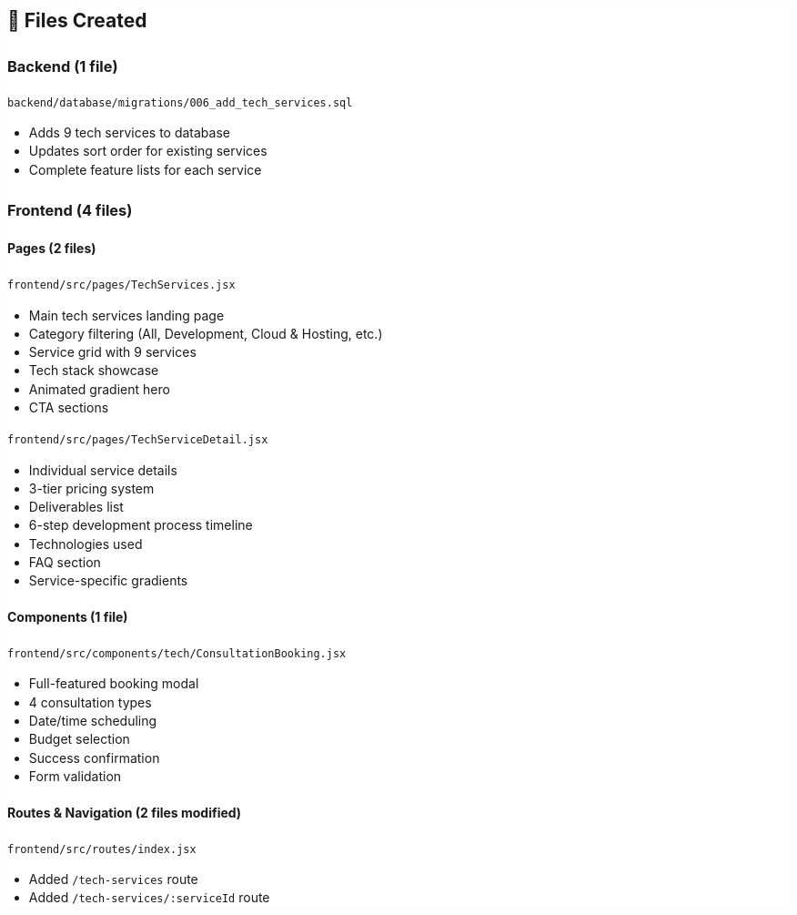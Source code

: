 
## 📁 Files Created

### Backend (1 file)
```
backend/database/migrations/006_add_tech_services.sql
```
- Adds 9 tech services to database
- Updates sort order for existing services
- Complete feature lists for each service

### Frontend (4 files)

#### Pages (2 files)
```
frontend/src/pages/TechServices.jsx
```
- Main tech services landing page
- Category filtering (All, Development, Cloud & Hosting, etc.)
- Service grid with 9 services
- Tech stack showcase
- Animated gradient hero
- CTA sections

```
frontend/src/pages/TechServiceDetail.jsx
```
- Individual service details
- 3-tier pricing system
- Deliverables list
- 6-step development process timeline
- Technologies used
- FAQ section
- Service-specific gradients

#### Components (1 file)
```
frontend/src/components/tech/ConsultationBooking.jsx
```
- Full-featured booking modal
- 4 consultation types
- Date/time scheduling
- Budget selection
- Success confirmation
- Form validation

#### Routes & Navigation (2 files modified)
```
frontend/src/routes/index.jsx
```
- Added `/tech-services` route
- Added `/tech-services/:serviceId` route
